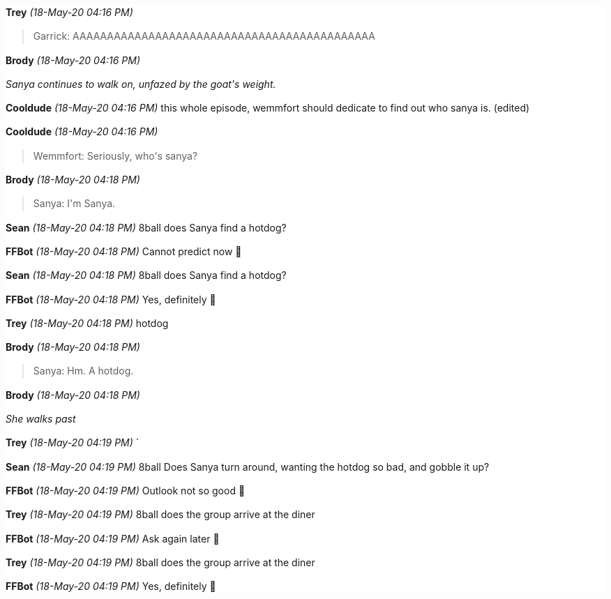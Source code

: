 **Trey** _(18-May-20 04:16 PM)_

> Garrick: AAAAAAAAAAAAAAAAAAAAAAAAAAAAAAAAAAAAAAAAAAAA

**Brody** _(18-May-20 04:16 PM)_

_Sanya continues to walk on, unfazed by the goat's weight._

**Cooldude** _(18-May-20 04:16 PM)_
this whole episode, wemmfort should dedicate to find out who sanya is.
(edited)

**Cooldude** _(18-May-20 04:16 PM)_

> Wemmfort: Seriously, who's sanya?

**Brody** _(18-May-20 04:18 PM)_

> Sanya: I'm Sanya.

**Sean** _(18-May-20 04:18 PM)_
8ball does Sanya find a hotdog?

**FFBot** _(18-May-20 04:18 PM)_
Cannot predict now :8ball:

**Sean** _(18-May-20 04:18 PM)_
8ball does Sanya find a hotdog?

**FFBot** _(18-May-20 04:18 PM)_
Yes, definitely :8ball:

**Trey** _(18-May-20 04:18 PM)_
hotdog

**Brody** _(18-May-20 04:18 PM)_

> Sanya: Hm. A hotdog.

**Brody** _(18-May-20 04:18 PM)_

_She walks past_

**Trey** _(18-May-20 04:19 PM)_
`

**Sean** _(18-May-20 04:19 PM)_
8ball Does Sanya turn around, wanting the hotdog so bad, and gobble it up?

**FFBot** _(18-May-20 04:19 PM)_
Outlook not so good :8ball:

**Trey** _(18-May-20 04:19 PM)_
8ball does the group arrive at the diner

**FFBot** _(18-May-20 04:19 PM)_
Ask again later :8ball:

**Trey** _(18-May-20 04:19 PM)_
8ball does the group arrive at the diner

**FFBot** _(18-May-20 04:19 PM)_
Yes, definitely :8ball:

